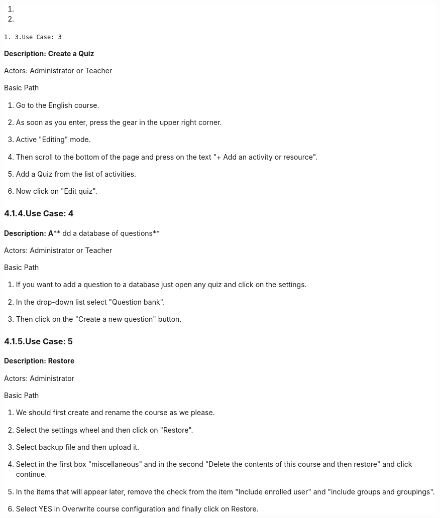 1.
  1.
    1. 3.Use Case: 3

**Description:**  **Create a Quiz**

Actors: Administrator or Teacher

Basic Path

1. Go to the English course.

1. As soon as you enter, press the gear in the upper right corner.
2. Active &quot;Editing&quot; mode.
3. Then scroll to the bottom of the page and press on the text &quot;+ Add an activity or resource&quot;.
4. Add a Quiz from the list of activities.
5. Now click on &quot;Edit quiz&quot;.

### 4.1.4.Use Case: 4

**Description:**  **A**** dd a database of questions**

Actors: Administrator or Teacher

Basic Path

1. If you want to add a question to a database just open any quiz and click on the settings.

1. In the drop-down list select &quot;Question bank&quot;.
2. Then click on the &quot;Create a new question&quot; button.



### 4.1.5.Use Case: 5

**Description:**  **Restore**

Actors: Administrator

Basic Path

1. We should first create and rename the course as we please.

1. Select the settings wheel and then click on &quot;Restore&quot;.
2. Select backup file and then upload it.
3. Select in the first box &quot;miscellaneous&quot; and in the second &quot;Delete the contents of this course and then restore&quot; and click continue.
4. In the items that will appear later, remove the check from the item &quot;Include enrolled user&quot; and &quot;include groups and groupings&quot;.
5. Select YES in Overwrite course configuration and finally click on Restore.